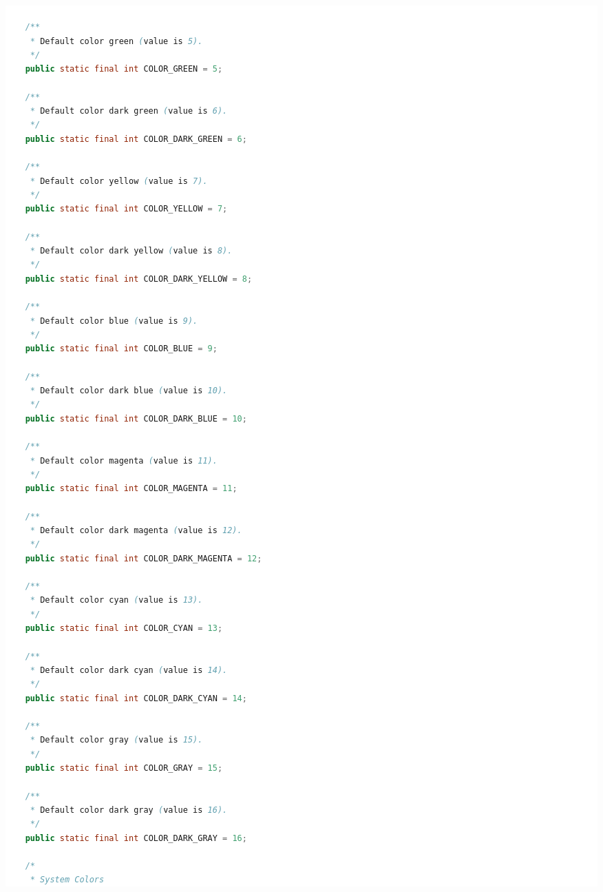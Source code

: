 ```java

	/**
	 * Default color green (value is 5).
	 */
	public static final int COLOR_GREEN = 5;

	/**
	 * Default color dark green (value is 6).
	 */
	public static final int COLOR_DARK_GREEN = 6;

	/**
	 * Default color yellow (value is 7).
	 */
	public static final int COLOR_YELLOW = 7;

	/**
	 * Default color dark yellow (value is 8).
	 */
	public static final int COLOR_DARK_YELLOW = 8;

	/**
	 * Default color blue (value is 9).
	 */
	public static final int COLOR_BLUE = 9;

	/**
	 * Default color dark blue (value is 10).
	 */
	public static final int COLOR_DARK_BLUE = 10;

	/**
	 * Default color magenta (value is 11).
	 */
	public static final int COLOR_MAGENTA = 11;

	/**
	 * Default color dark magenta (value is 12).
	 */
	public static final int COLOR_DARK_MAGENTA = 12;

	/**
	 * Default color cyan (value is 13).
	 */
	public static final int COLOR_CYAN = 13;

	/**
	 * Default color dark cyan (value is 14).
	 */
	public static final int COLOR_DARK_CYAN = 14;

	/**
	 * Default color gray (value is 15).
	 */
	public static final int COLOR_GRAY = 15;

	/**
	 * Default color dark gray (value is 16).
	 */
	public static final int COLOR_DARK_GRAY = 16;
	
	/*
	 * System Colors
```